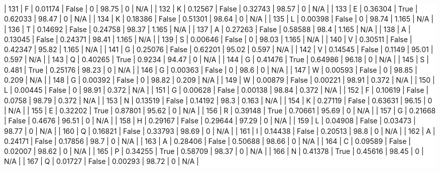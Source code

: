 |   131 | F    |         0.01174 | False     |                          0       |                 98.75 |         0     | N/A                          |
|   132 | K    |         0.12567 | False     |                          0.32743 |                 98.57 |         0     | N/A                          |
|   133 | E    |         0.36304 | True      |                          0.62033 |                 98.47 |         0     | N/A                          |
|   134 | K    |         0.18386 | False     |                          0.51301 |                 98.64 |         0     | N/A                          |
|   135 | L    |         0.00398 | False     |                          0       |                 98.74 |         1.165 | N/A                          |
|   136 | T    |         0.14692 | False     |                          0.24758 |                 98.37 |         1.165 | N/A                          |
|   137 | A    |         0.27263 | False     |                          0.58588 |                 98.4  |         1.165 | N/A                          |
|   138 | A    |         0.13045 | False     |                          0.24371 |                 98.41 |         1.165 | N/A                          |
|   139 | S    |         0.00646 | False     |                          0       |                 98.03 |         1.165 | N/A                          |
|   140 | V    |         0.30511 | False     |                          0.42347 |                 95.82 |         1.165 | N/A                          |
|   141 | G    |         0.25076 | False     |                          0.62201 |                 95.02 |         0.597 | N/A                          |
|   142 | V    |         0.14545 | False     |                          0.1149  |                 95.01 |         0.597 | N/A                          |
|   143 | Q    |         0.40265 | True      |                          0.9234  |                 94.47 |         0     | N/A                          |
|   144 | G    |         0.41476 | True      |                          0.64986 |                 96.18 |         0     | N/A                          |
|   145 | S    |         0.481   | True      |                          0.25176 |                 98.23 |         0     | N/A                          |
|   146 | G    |         0.00363 | False     |                          0       |                 98.6  |         0     | N/A                          |
|   147 | W    |         0.00593 | False     |                          0       |                 98.85 |         0.209 | N/A                          |
|   148 | G    |         0.00392 | False     |                          0       |                 98.82 |         0.209 | N/A                          |
|   149 | W    |         0.00879 | False     |                          0.00221 |                 98.91 |         0.372 | N/A                          |
|   150 | L    |         0.00445 | False     |                          0       |                 98.91 |         0.372 | N/A                          |
|   151 | G    |         0.00628 | False     |                          0.00138 |                 98.84 |         0.372 | N/A                          |
|   152 | F    |         0.10619 | False     |                          0.0758  |                 98.79 |         0.372 | N/A                          |
|   153 | N    |         0.13519 | False     |                          0.14192 |                 98.3  |         0.163 | N/A                          |
|   154 | K    |         0.27119 | False     |                          0.63631 |                 96.15 |         0     | N/A                          |
|   155 | E    |         0.32202 | True      |                          0.87801 |                 95.62 |         0     | N/A                          |
|   156 | R    |         0.39148 | True      |                          0.70661 |                 95.69 |         0     | N/A                          |
|   157 | G    |         0.21668 | False     |                          0.4676  |                 96.51 |         0     | N/A                          |
|   158 | H    |         0.29167 | False     |                          0.29644 |                 97.29 |         0     | N/A                          |
|   159 | L    |         0.04908 | False     |                          0.03473 |                 98.77 |         0     | N/A                          |
|   160 | Q    |         0.16821 | False     |                          0.33793 |                 98.69 |         0     | N/A                          |
|   161 | I    |         0.14438 | False     |                          0.20513 |                 98.8  |         0     | N/A                          |
|   162 | A    |         0.24171 | False     |                          0.17856 |                 98.7  |         0     | N/A                          |
|   163 | A    |         0.28406 | False     |                          0.50688 |                 98.66 |         0     | N/A                          |
|   164 | C    |         0.09589 | False     |                          0.02007 |                 98.62 |         0     | N/A                          |
|   165 | P    |         0.34255 | True      |                          0.58709 |                 98.37 |         0     | N/A                          |
|   166 | N    |         0.41378 | True      |                          0.45616 |                 98.45 |         0     | N/A                          |
|   167 | Q    |         0.01727 | False     |                          0.00293 |                 98.72 |         0     | N/A                          |